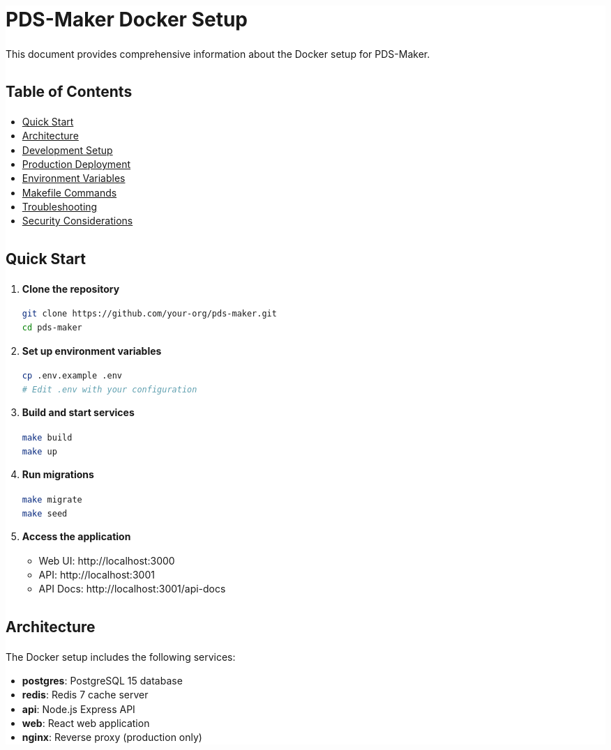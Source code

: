 # PDS-Maker Docker Setup

This document provides comprehensive information about the Docker setup for PDS-Maker.

## Table of Contents

- [Quick Start](#quick-start)
- [Architecture](#architecture)
- [Development Setup](#development-setup)
- [Production Deployment](#production-deployment)
- [Environment Variables](#environment-variables)
- [Makefile Commands](#makefile-commands)
- [Troubleshooting](#troubleshooting)
- [Security Considerations](#security-considerations)

## Quick Start

1. **Clone the repository**
   ```bash
   git clone https://github.com/your-org/pds-maker.git
   cd pds-maker
   ```

2. **Set up environment variables**
   ```bash
   cp .env.example .env
   # Edit .env with your configuration
   ```

3. **Build and start services**
   ```bash
   make build
   make up
   ```

4. **Run migrations**
   ```bash
   make migrate
   make seed
   ```

5. **Access the application**
   - Web UI: http://localhost:3000
   - API: http://localhost:3001
   - API Docs: http://localhost:3001/api-docs

## Architecture

The Docker setup includes the following services:

- **postgres**: PostgreSQL 15 database
- **redis**: Redis 7 cache server
- **api**: Node.js Express API
- **web**: React web application
- **nginx**: Reverse proxy (production only)
